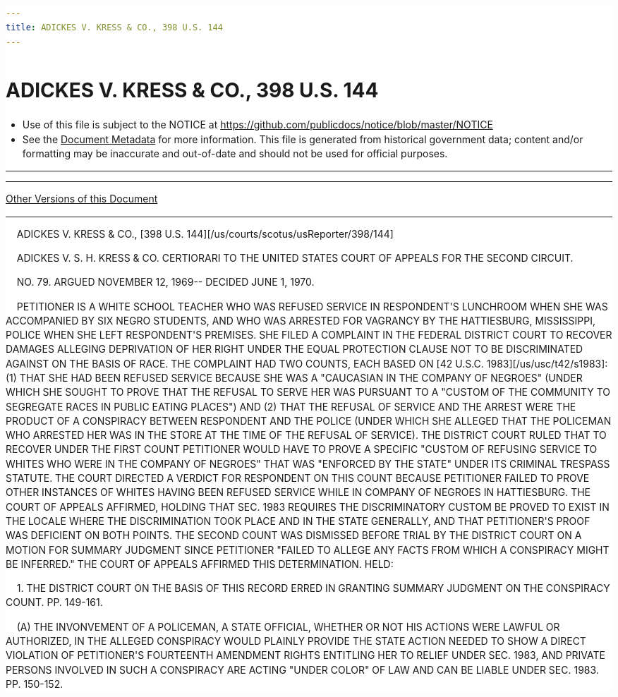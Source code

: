 ```yaml
---
title: ADICKES V. KRESS & CO., 398 U.S. 144
---
```


# ADICKES V. KRESS & CO., 398 U.S. 144

* Use of this file is subject to the NOTICE at https://github.com/publicdocs/notice/blob/master/NOTICE
* See the [Document Metadata](../../../index.md) for more information.
  This file is generated from historical government data; content and/or formatting may be inaccurate and out-of-date and should not be used for official purposes.

----------
----------

[Other Versions of this Document](https://publicdocs.github.io/go/links?ns=uslm-x&ref=%2Fus%2Fcourts%2Fscotus%2FusReporter%2F398%2F144)

----------

    ADICKES V. KRESS & CO., [398 U.S. 144][/us/courts/scotus/usReporter/398/144]

    ADICKES V. S. H. KRESS & CO. CERTIORARI TO THE UNITED STATES COURT OF APPEALS FOR THE SECOND CIRCUIT.

    NO. 79.  ARGUED NOVEMBER 12, 1969-- DECIDED JUNE 1, 1970.

    PETITIONER IS A WHITE SCHOOL TEACHER WHO WAS REFUSED SERVICE IN RESPONDENT'S LUNCHROOM WHEN SHE WAS ACCOMPANIED BY SIX NEGRO STUDENTS, AND WHO WAS ARRESTED FOR VAGRANCY BY THE HATTIESBURG, MISSISSIPPI, POLICE WHEN SHE LEFT RESPONDENT'S PREMISES.  SHE FILED A COMPLAINT IN THE FEDERAL DISTRICT COURT TO RECOVER DAMAGES ALLEGING DEPRIVATION OF HER RIGHT UNDER THE EQUAL PROTECTION CLAUSE NOT TO BE DISCRIMINATED AGAINST ON THE BASIS OF RACE.  THE COMPLAINT HAD TWO COUNTS, EACH BASED ON [42 U.S.C. 1983][/us/usc/t42/s1983]:  (1) THAT SHE HAD BEEN REFUSED SERVICE BECAUSE SHE WAS A "CAUCASIAN IN THE COMPANY OF NEGROES" (UNDER WHICH SHE SOUGHT TO PROVE THAT THE REFUSAL TO SERVE HER WAS PURSUANT TO A "CUSTOM OF THE COMMUNITY TO SEGREGATE RACES IN PUBLIC EATING PLACES") AND (2) THAT THE REFUSAL OF SERVICE AND THE ARREST WERE THE PRODUCT OF A CONSPIRACY BETWEEN RESPONDENT AND THE POLICE (UNDER WHICH SHE ALLEGED THAT THE POLICEMAN WHO ARRESTED HER WAS IN THE STORE AT THE TIME OF THE REFUSAL OF SERVICE).  THE DISTRICT COURT RULED THAT TO RECOVER UNDER THE FIRST COUNT PETITIONER WOULD HAVE TO PROVE A SPECIFIC "CUSTOM OF REFUSING SERVICE TO WHITES WHO WERE IN THE COMPANY OF NEGROES" THAT WAS "ENFORCED BY THE STATE" UNDER ITS CRIMINAL TRESPASS STATUTE.  THE COURT DIRECTED A VERDICT FOR RESPONDENT ON THIS COUNT BECAUSE PETITIONER FAILED TO PROVE OTHER INSTANCES OF WHITES HAVING BEEN REFUSED SERVICE WHILE IN COMPANY OF NEGROES IN HATTIESBURG.  THE COURT OF APPEALS AFFIRMED, HOLDING THAT SEC. 1983 REQUIRES THE DISCRIMINATORY CUSTOM BE PROVED TO EXIST IN THE LOCALE WHERE THE DISCRIMINATION TOOK PLACE AND IN THE STATE GENERALLY, AND THAT PETITIONER'S PROOF WAS DEFICIENT ON BOTH POINTS.  THE SECOND COUNT WAS DISMISSED BEFORE TRIAL BY THE DISTRICT COURT ON A MOTION FOR SUMMARY JUDGMENT SINCE PETITIONER "FAILED TO ALLEGE ANY FACTS FROM WHICH A CONSPIRACY MIGHT BE INFERRED."  THE COURT OF APPEALS AFFIRMED THIS DETERMINATION.  HELD:

    1.  THE DISTRICT COURT ON THE BASIS OF THIS RECORD ERRED IN GRANTING SUMMARY JUDGMENT ON THE CONSPIRACY COUNT.  PP. 149-161.

    (A) THE INVONVEMENT OF A POLICEMAN, A STATE OFFICIAL, WHETHER OR NOT HIS ACTIONS WERE LAWFUL OR AUTHORIZED, IN THE ALLEGED CONSPIRACY WOULD PLAINLY PROVIDE THE STATE ACTION NEEDED TO SHOW A DIRECT VIOLATION OF PETITIONER'S FOURTEENTH AMENDMENT RIGHTS ENTITLING HER TO RELIEF UNDER SEC. 1983, AND PRIVATE PERSONS INVOLVED IN SUCH A CONSPIRACY ARE ACTING "UNDER COLOR" OF LAW AND CAN BE LIABLE UNDER SEC. 1983.  PP. 150-152.
